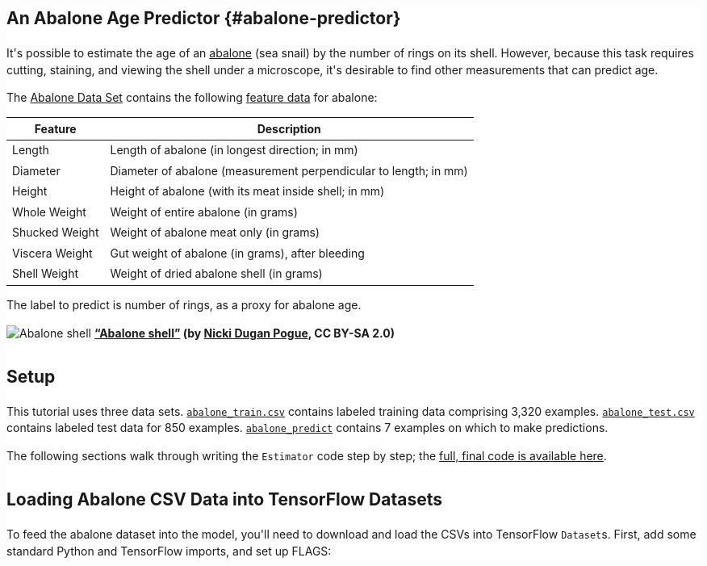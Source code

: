 ## An Abalone Age Predictor {#abalone-predictor}

It's possible to estimate the age of an
[abalone](https://en.wikipedia.org/wiki/Abalone) (sea snail) by the number of
rings on its shell. However, because this task requires cutting, staining, and
viewing the shell under a microscope, it's desirable to find other measurements
that can predict age.

The [Abalone Data Set](https://archive.ics.uci.edu/ml/datasets/Abalone) contains
the following
[feature data](https://archive.ics.uci.edu/ml/machine-learning-databases/abalone/abalone.names)
for abalone:

| Feature        | Description                                               |
| -------------- | --------------------------------------------------------- |
| Length         | Length of abalone (in longest direction; in mm)           |
| Diameter       | Diameter of abalone (measurement perpendicular to length; in mm)|
| Height         | Height of abalone (with its meat inside shell; in mm)     |
| Whole Weight   | Weight of entire abalone (in grams)                       |
| Shucked Weight | Weight of abalone meat only (in grams)                    |
| Viscera Weight | Gut weight of abalone (in grams), after bleeding          |
| Shell Weight   | Weight of dried abalone shell (in grams)                  |

The label to predict is number of rings, as a proxy for abalone age.

![Abalone shell](https://www.tensorflow.org/abalone_shell.jpg) **[“Abalone
shell”](https://www.flickr.com/photos/thenickster/16641048623/) (by [Nicki Dugan
Pogue](https://www.flickr.com/photos/thenickster/), CC BY-SA 2.0)**

## Setup

This tutorial uses three data sets.
[`abalone_train.csv`](http://download.tensorflow.org/data/abalone_train.csv)
contains labeled training data comprising 3,320 examples.
[`abalone_test.csv`](http://download.tensorflow.org/data/abalone_test.csv)
contains labeled test data for 850 examples.
[`abalone_predict`](http://download.tensorflow.org/data/abalone_predict.csv)
contains 7 examples on which to make predictions.

The following sections walk through writing the `Estimator` code step by step;
the [full, final code is available
here](https://www.tensorflow.org/code/tensorflow/examples/tutorials/estimators/abalone.py).

## Loading Abalone CSV Data into TensorFlow Datasets

To feed the abalone dataset into the model, you'll need to download and load the
CSVs into TensorFlow `Dataset`s. First, add some standard Python and TensorFlow
imports, and set up FLAGS:
